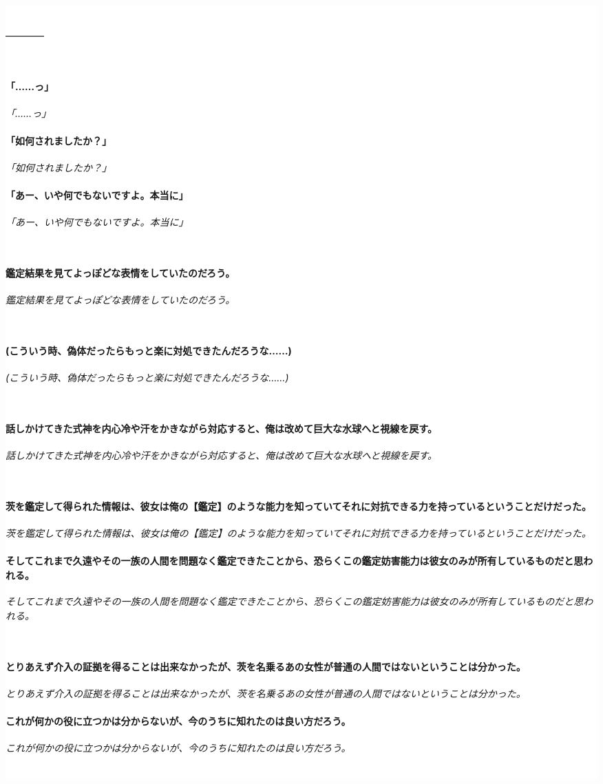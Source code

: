 &nbsp;

――――

&nbsp;

#### 「……っ」

*「……っ」*

#### 「如何されましたか？」

*「如何されましたか？」*

#### 「あー、いや何でもないですよ。本当に」

*「あー、いや何でもないですよ。本当に」*

&nbsp;

#### 鑑定結果を見てよっぽどな表情をしていたのだろう。

*鑑定結果を見てよっぽどな表情をしていたのだろう。*

&nbsp;

#### (こういう時、偽体だったらもっと楽に対処できたんだろうな……)

*(こういう時、偽体だったらもっと楽に対処できたんだろうな……)*

&nbsp;

#### 話しかけてきた式神を内心冷や汗をかきながら対応すると、俺は改めて巨大な水球へと視線を戻す。

*話しかけてきた式神を内心冷や汗をかきながら対応すると、俺は改めて巨大な水球へと視線を戻す。*

&nbsp;

#### 茨を鑑定して得られた情報は、彼女は俺の【鑑定】のような能力を知っていてそれに対抗できる力を持っているということだけだった。

*茨を鑑定して得られた情報は、彼女は俺の【鑑定】のような能力を知っていてそれに対抗できる力を持っているということだけだった。*

#### そしてこれまで久遠やその一族の人間を問題なく鑑定できたことから、恐らくこの鑑定妨害能力は彼女のみが所有しているものだと思われる。

*そしてこれまで久遠やその一族の人間を問題なく鑑定できたことから、恐らくこの鑑定妨害能力は彼女のみが所有しているものだと思われる。*

&nbsp;

#### とりあえず介入の証拠を得ることは出来なかったが、茨を名乗るあの女性が普通の人間ではないということは分かった。

*とりあえず介入の証拠を得ることは出来なかったが、茨を名乗るあの女性が普通の人間ではないということは分かった。*

#### これが何かの役に立つかは分からないが、今のうちに知れたのは良い方だろう。

*これが何かの役に立つかは分からないが、今のうちに知れたのは良い方だろう。*

&nbsp;
